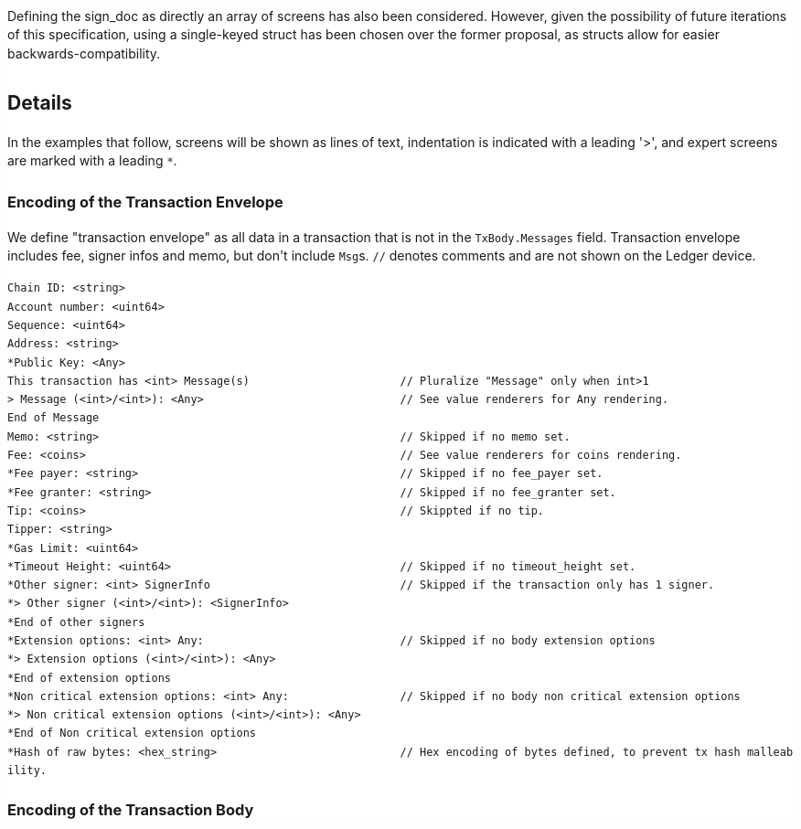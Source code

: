 Defining the sign_doc as directly an array of screens has also been considered. However, given the possibility of future iterations of this specification, using a single-keyed struct has been chosen over the former proposal, as structs allow for easier backwards-compatibility.

## Details

In the examples that follow, screens will be shown as lines of text,
indentation is indicated with a leading '>',
and expert screens are marked with a leading `*`.

### Encoding of the Transaction Envelope

We define "transaction envelope" as all data in a transaction that is not in the `TxBody.Messages` field. Transaction envelope includes fee, signer infos and memo, but don't include `Msg`s. `//` denotes comments and are not shown on the Ledger device.

```
Chain ID: <string>
Account number: <uint64>
Sequence: <uint64>
Address: <string>
*Public Key: <Any>
This transaction has <int> Message(s)                       // Pluralize "Message" only when int>1
> Message (<int>/<int>): <Any>                              // See value renderers for Any rendering.
End of Message
Memo: <string>                                              // Skipped if no memo set.
Fee: <coins>                                                // See value renderers for coins rendering.
*Fee payer: <string>                                        // Skipped if no fee_payer set.
*Fee granter: <string>                                      // Skipped if no fee_granter set.
Tip: <coins>                                                // Skippted if no tip.
Tipper: <string>
*Gas Limit: <uint64>
*Timeout Height: <uint64>                                   // Skipped if no timeout_height set.
*Other signer: <int> SignerInfo                             // Skipped if the transaction only has 1 signer.
*> Other signer (<int>/<int>): <SignerInfo>
*End of other signers
*Extension options: <int> Any:                              // Skipped if no body extension options
*> Extension options (<int>/<int>): <Any>
*End of extension options
*Non critical extension options: <int> Any:                 // Skipped if no body non critical extension options
*> Non critical extension options (<int>/<int>): <Any>
*End of Non critical extension options
*Hash of raw bytes: <hex_string>                            // Hex encoding of bytes defined, to prevent tx hash malleability.
```

### Encoding of the Transaction Body
